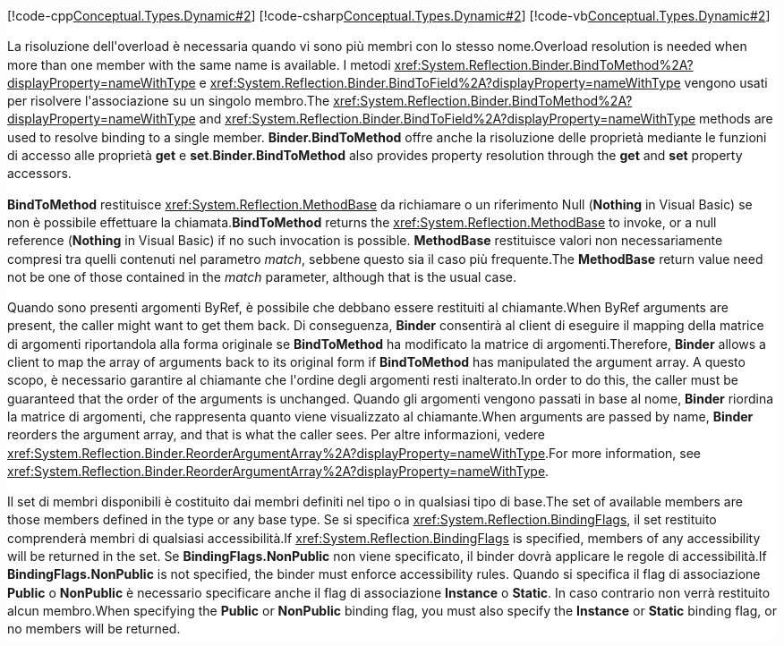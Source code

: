  [!code-cpp[Conceptual.Types.Dynamic#2](../../../samples/snippets/cpp/VS_Snippets_CLR/conceptual.types.dynamic/cpp/source2.cpp#2)]
 [!code-csharp[Conceptual.Types.Dynamic#2](../../../samples/snippets/csharp/VS_Snippets_CLR/conceptual.types.dynamic/cs/source2.cs#2)]
 [!code-vb[Conceptual.Types.Dynamic#2](../../../samples/snippets/visualbasic/VS_Snippets_CLR/conceptual.types.dynamic/vb/source2.vb#2)]  
  
 <span data-ttu-id="03c11-133">La risoluzione dell'overload è necessaria quando vi sono più membri con lo stesso nome.</span><span class="sxs-lookup"><span data-stu-id="03c11-133">Overload resolution is needed when more than one member with the same name is available.</span></span> <span data-ttu-id="03c11-134">I metodi <xref:System.Reflection.Binder.BindToMethod%2A?displayProperty=nameWithType> e <xref:System.Reflection.Binder.BindToField%2A?displayProperty=nameWithType> vengono usati per risolvere l'associazione su un singolo membro.</span><span class="sxs-lookup"><span data-stu-id="03c11-134">The <xref:System.Reflection.Binder.BindToMethod%2A?displayProperty=nameWithType> and <xref:System.Reflection.Binder.BindToField%2A?displayProperty=nameWithType> methods are used to resolve binding to a single member.</span></span> <span data-ttu-id="03c11-135">**Binder.BindToMethod** offre anche la risoluzione delle proprietà mediante le funzioni di accesso alle proprietà **get** e **set**.</span><span class="sxs-lookup"><span data-stu-id="03c11-135">**Binder.BindToMethod** also provides property resolution through the **get** and **set** property accessors.</span></span>  
  
 <span data-ttu-id="03c11-136">**BindToMethod** restituisce <xref:System.Reflection.MethodBase> da richiamare o un riferimento Null (**Nothing** in Visual Basic) se non è possibile effettuare la chiamata.</span><span class="sxs-lookup"><span data-stu-id="03c11-136">**BindToMethod** returns the <xref:System.Reflection.MethodBase> to invoke, or a null reference (**Nothing** in Visual Basic) if no such invocation is possible.</span></span> <span data-ttu-id="03c11-137">**MethodBase** restituisce valori non necessariamente compresi tra quelli contenuti nel parametro *match*, sebbene questo sia il caso più frequente.</span><span class="sxs-lookup"><span data-stu-id="03c11-137">The **MethodBase** return value need not be one of those contained in the *match* parameter, although that is the usual case.</span></span>  
  
 <span data-ttu-id="03c11-138">Quando sono presenti argomenti ByRef, è possibile che debbano essere restituiti al chiamante.</span><span class="sxs-lookup"><span data-stu-id="03c11-138">When ByRef arguments are present, the caller might want to get them back.</span></span> <span data-ttu-id="03c11-139">Di conseguenza, **Binder** consentirà al client di eseguire il mapping della matrice di argomenti riportandola alla forma originale se **BindToMethod** ha modificato la matrice di argomenti.</span><span class="sxs-lookup"><span data-stu-id="03c11-139">Therefore, **Binder** allows a client to map the array of arguments back to its original form if **BindToMethod** has manipulated the argument array.</span></span> <span data-ttu-id="03c11-140">A questo scopo, è necessario garantire al chiamante che l'ordine degli argomenti resti inalterato.</span><span class="sxs-lookup"><span data-stu-id="03c11-140">In order to do this, the caller must be guaranteed that the order of the arguments is unchanged.</span></span> <span data-ttu-id="03c11-141">Quando gli argomenti vengono passati in base al nome, **Binder** riordina la matrice di argomenti, che rappresenta quanto viene visualizzato al chiamante.</span><span class="sxs-lookup"><span data-stu-id="03c11-141">When arguments are passed by name, **Binder** reorders the argument array, and that is what the caller sees.</span></span> <span data-ttu-id="03c11-142">Per altre informazioni, vedere <xref:System.Reflection.Binder.ReorderArgumentArray%2A?displayProperty=nameWithType>.</span><span class="sxs-lookup"><span data-stu-id="03c11-142">For more information, see <xref:System.Reflection.Binder.ReorderArgumentArray%2A?displayProperty=nameWithType>.</span></span>  
  
 <span data-ttu-id="03c11-143">Il set di membri disponibili è costituito dai membri definiti nel tipo o in qualsiasi tipo di base.</span><span class="sxs-lookup"><span data-stu-id="03c11-143">The set of available members are those members defined in the type or any base type.</span></span> <span data-ttu-id="03c11-144">Se si specifica <xref:System.Reflection.BindingFlags>, il set restituito comprenderà membri di qualsiasi accessibilità.</span><span class="sxs-lookup"><span data-stu-id="03c11-144">If <xref:System.Reflection.BindingFlags> is specified, members of any accessibility will be returned in the set.</span></span> <span data-ttu-id="03c11-145">Se **BindingFlags.NonPublic** non viene specificato, il binder dovrà applicare le regole di accessibilità.</span><span class="sxs-lookup"><span data-stu-id="03c11-145">If **BindingFlags.NonPublic** is not specified, the binder must enforce accessibility rules.</span></span> <span data-ttu-id="03c11-146">Quando si specifica il flag di associazione **Public** o **NonPublic** è necessario specificare anche il flag di associazione **Instance** o **Static**. In caso contrario non verrà restituito alcun membro.</span><span class="sxs-lookup"><span data-stu-id="03c11-146">When specifying the **Public** or **NonPublic** binding flag, you must also specify the **Instance** or **Static** binding flag, or no members will be returned.</span></span>  
  
